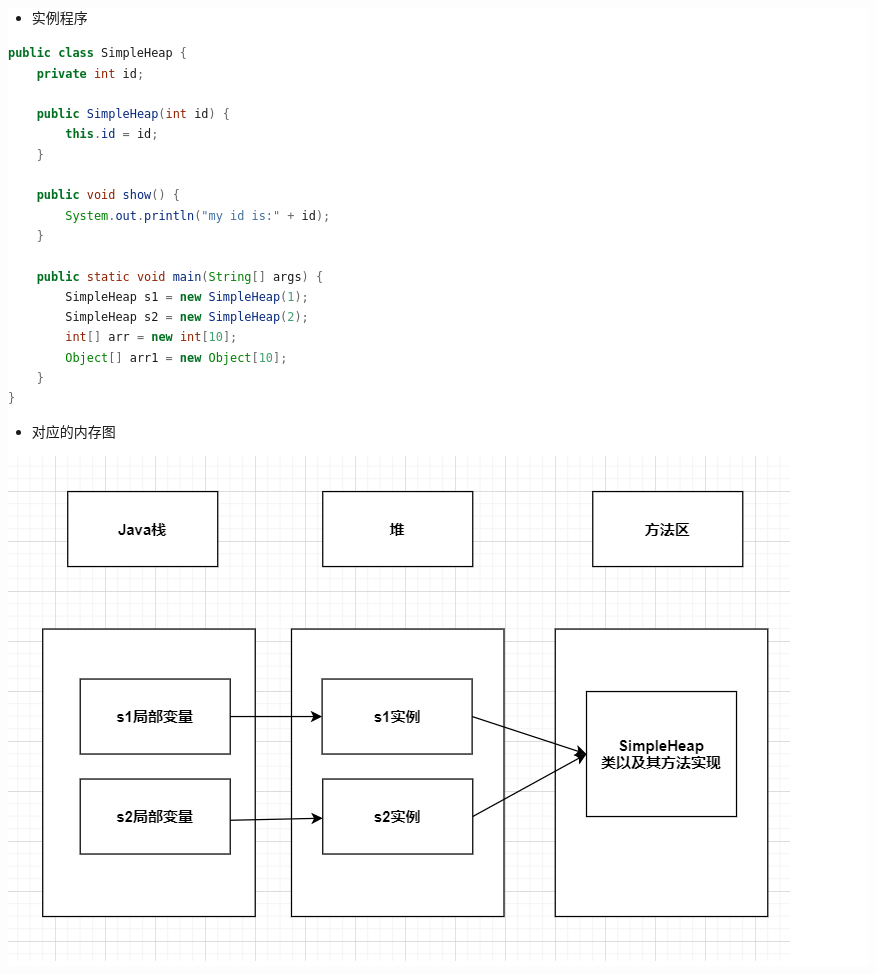- 实例程序

```java
public class SimpleHeap {
    private int id;

    public SimpleHeap(int id) {
        this.id = id;
    }

    public void show() {
        System.out.println("my id is:" + id);
    }

    public static void main(String[] args) {
        SimpleHeap s1 = new SimpleHeap(1);
        SimpleHeap s2 = new SimpleHeap(2);
        int[] arr = new int[10];
        Object[] arr1 = new Object[10];
    }
}

```

- 对应的内存图

![1598020756766](images/1598020756766.png)
